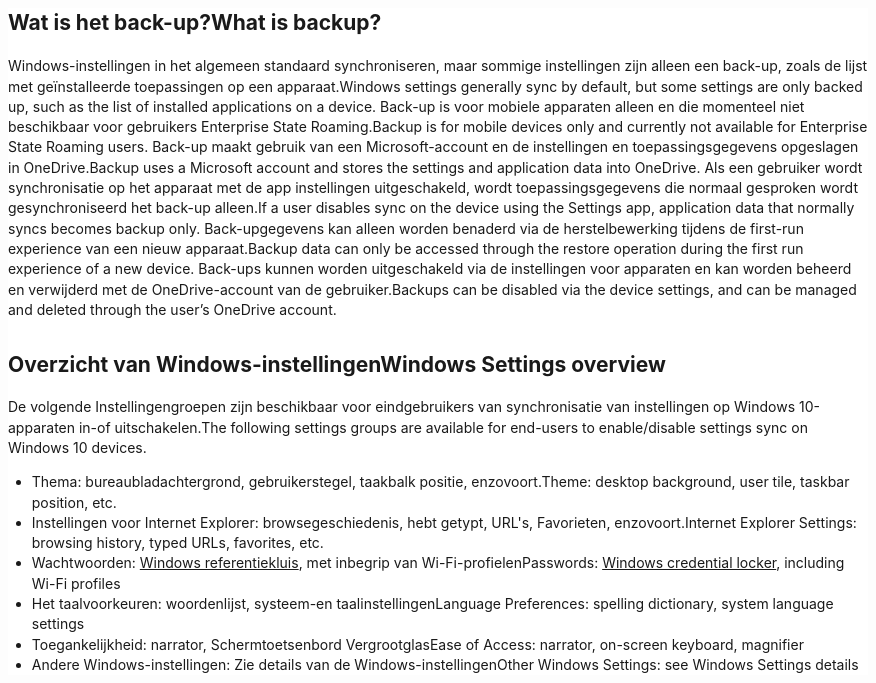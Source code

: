 ## <a name="what-is-backup"></a><span data-ttu-id="4c3f1-123">Wat is het back-up?</span><span class="sxs-lookup"><span data-stu-id="4c3f1-123">What is backup?</span></span>
<span data-ttu-id="4c3f1-124">Windows-instellingen in het algemeen standaard synchroniseren, maar sommige instellingen zijn alleen een back-up, zoals de lijst met geïnstalleerde toepassingen op een apparaat.</span><span class="sxs-lookup"><span data-stu-id="4c3f1-124">Windows settings generally sync by default, but some settings are only backed up, such as the list of installed applications on a device.</span></span> <span data-ttu-id="4c3f1-125">Back-up is voor mobiele apparaten alleen en die momenteel niet beschikbaar voor gebruikers Enterprise State Roaming.</span><span class="sxs-lookup"><span data-stu-id="4c3f1-125">Backup is for mobile devices only and currently not available for Enterprise State Roaming users.</span></span> <span data-ttu-id="4c3f1-126">Back-up maakt gebruik van een Microsoft-account en de instellingen en toepassingsgegevens opgeslagen in OneDrive.</span><span class="sxs-lookup"><span data-stu-id="4c3f1-126">Backup uses a Microsoft account and stores the settings and application data into OneDrive.</span></span> <span data-ttu-id="4c3f1-127">Als een gebruiker wordt synchronisatie op het apparaat met de app instellingen uitgeschakeld, wordt toepassingsgegevens die normaal gesproken wordt gesynchroniseerd het back-up alleen.</span><span class="sxs-lookup"><span data-stu-id="4c3f1-127">If a user disables sync on the device using the Settings app, application data that normally syncs becomes backup only.</span></span> <span data-ttu-id="4c3f1-128">Back-upgegevens kan alleen worden benaderd via de herstelbewerking tijdens de first-run experience van een nieuw apparaat.</span><span class="sxs-lookup"><span data-stu-id="4c3f1-128">Backup data can only be accessed through the restore operation during the first run experience of a new device.</span></span> <span data-ttu-id="4c3f1-129">Back-ups kunnen worden uitgeschakeld via de instellingen voor apparaten en kan worden beheerd en verwijderd met de OneDrive-account van de gebruiker.</span><span class="sxs-lookup"><span data-stu-id="4c3f1-129">Backups can be disabled via the device settings, and can be managed and deleted through the user’s OneDrive account.</span></span>

## <a name="windows-settings-overview"></a><span data-ttu-id="4c3f1-130">Overzicht van Windows-instellingen</span><span class="sxs-lookup"><span data-stu-id="4c3f1-130">Windows Settings overview</span></span>
<span data-ttu-id="4c3f1-131">De volgende Instellingengroepen zijn beschikbaar voor eindgebruikers van synchronisatie van instellingen op Windows 10-apparaten in-of uitschakelen.</span><span class="sxs-lookup"><span data-stu-id="4c3f1-131">The following settings groups are available for end-users to enable/disable settings sync on Windows 10 devices.</span></span>

* <span data-ttu-id="4c3f1-132">Thema: bureaubladachtergrond, gebruikerstegel, taakbalk positie, enzovoort.</span><span class="sxs-lookup"><span data-stu-id="4c3f1-132">Theme: desktop background, user tile, taskbar position, etc.</span></span> 
* <span data-ttu-id="4c3f1-133">Instellingen voor Internet Explorer: browsegeschiedenis, hebt getypt, URL's, Favorieten, enzovoort.</span><span class="sxs-lookup"><span data-stu-id="4c3f1-133">Internet Explorer Settings: browsing history, typed URLs, favorites, etc.</span></span> 
* <span data-ttu-id="4c3f1-134">Wachtwoorden: [Windows referentiekluis](https://technet.microsoft.com/library/jj554668.aspx), met inbegrip van Wi-Fi-profielen</span><span class="sxs-lookup"><span data-stu-id="4c3f1-134">Passwords: [Windows credential locker](https://technet.microsoft.com/library/jj554668.aspx), including Wi-Fi profiles</span></span> 
* <span data-ttu-id="4c3f1-135">Het taalvoorkeuren: woordenlijst, systeem-en taalinstellingen</span><span class="sxs-lookup"><span data-stu-id="4c3f1-135">Language Preferences: spelling dictionary, system language settings</span></span> 
* <span data-ttu-id="4c3f1-136">Toegankelijkheid: narrator, Schermtoetsenbord Vergrootglas</span><span class="sxs-lookup"><span data-stu-id="4c3f1-136">Ease of Access: narrator, on-screen keyboard, magnifier</span></span> 
* <span data-ttu-id="4c3f1-137">Andere Windows-instellingen: Zie details van de Windows-instellingen</span><span class="sxs-lookup"><span data-stu-id="4c3f1-137">Other Windows Settings: see Windows Settings details</span></span>
